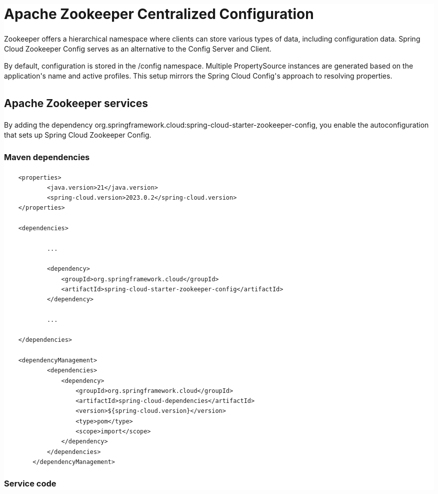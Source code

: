 # Apache Zookeeper Centralized Configuration

Zookeeper offers a hierarchical namespace where clients can store various types of data, including configuration data. Spring Cloud Zookeeper Config serves as an alternative to the Config Server and Client.

By default, configuration is stored in the /config namespace. Multiple PropertySource instances are generated based on the application's name and active profiles. This setup mirrors the Spring Cloud Config's approach to resolving properties.

## Apache Zookeeper services

By adding the dependency org.springframework.cloud:spring-cloud-starter-zookeeper-config, you enable the autoconfiguration that sets up Spring Cloud Zookeeper Config.

### Maven dependencies

```
    <properties>
            <java.version>21</java.version>
            <spring-cloud.version>2023.0.2</spring-cloud.version>
    </properties>
    
    <dependencies>
            
            ...
            
            <dependency>
                <groupId>org.springframework.cloud</groupId>
                <artifactId>spring-cloud-starter-zookeeper-config</artifactId>
            </dependency>
            
            ...
    
    </dependencies>
    
    <dependencyManagement>
            <dependencies>
                <dependency>
                    <groupId>org.springframework.cloud</groupId>
                    <artifactId>spring-cloud-dependencies</artifactId>
                    <version>${spring-cloud.version}</version>
                    <type>pom</type>
                    <scope>import</scope>
                </dependency>
            </dependencies>
        </dependencyManagement>
```

### Service code
